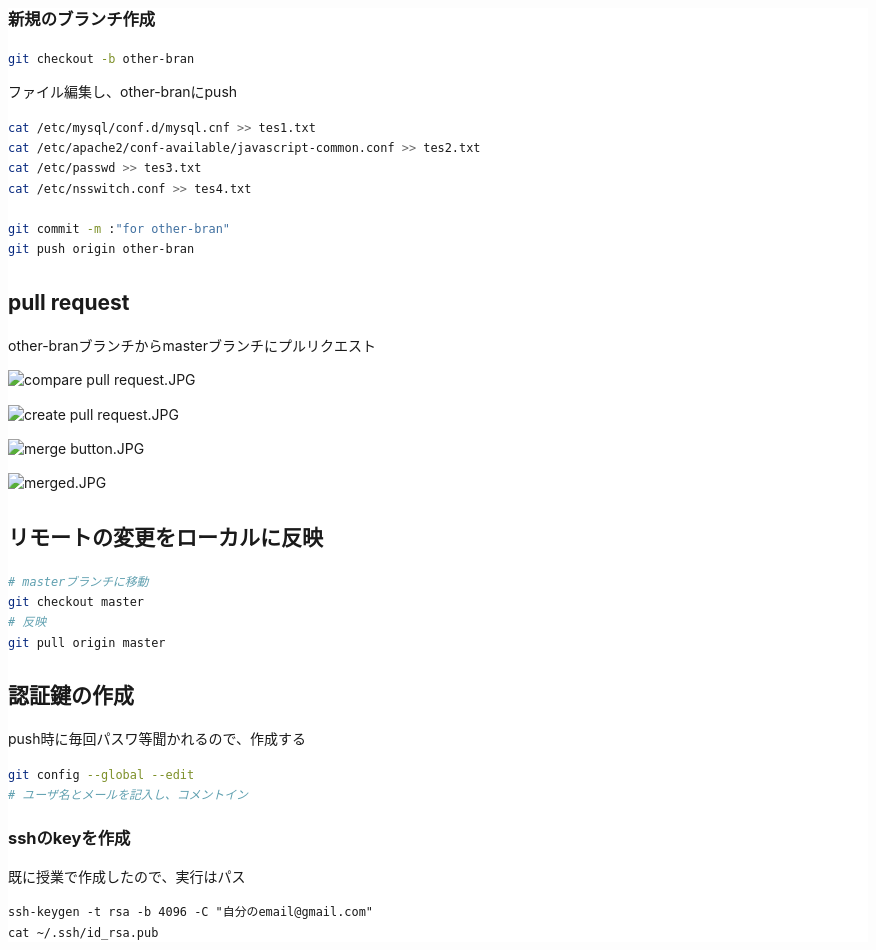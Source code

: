 ### 新規のブランチ作成
```sh
git checkout -b other-bran
```

ファイル編集し、other-branにpush

```sh
cat /etc/mysql/conf.d/mysql.cnf >> tes1.txt
cat /etc/apache2/conf-available/javascript-common.conf >> tes2.txt 
cat /etc/passwd >> tes3.txt 
cat /etc/nsswitch.conf >> tes4.txt

git commit -m :"for other-bran"
git push origin other-bran
```

## pull request
other-branブランチからmasterブランチにプルリクエスト

![compare pull request.JPG](https://qiita-image-store.s3.amazonaws.com/0/294402/1c1511c7-e6a3-0c11-cb54-92e62d3cf1ed.jpeg)

![create pull request.JPG](https://qiita-image-store.s3.amazonaws.com/0/294402/75cda934-9c5d-05d3-eff1-db652ca98db5.jpeg)

![merge button.JPG](https://qiita-image-store.s3.amazonaws.com/0/294402/33def436-27ff-2c2f-a86d-675068e08028.jpeg)

![merged.JPG](https://qiita-image-store.s3.amazonaws.com/0/294402/839925b9-9d7f-c195-6796-c4928591c4b4.jpeg)

## リモートの変更をローカルに反映
```sh
# masterブランチに移動
git checkout master
# 反映
git pull origin master
```

## 認証鍵の作成
push時に毎回パスワ等聞かれるので、作成する
```sh
git config --global --edit
# ユーザ名とメールを記入し、コメントイン
```

### sshのkeyを作成
既に授業で作成したので、実行はパス

```sh:
ssh-keygen -t rsa -b 4096 -C "自分のemail@gmail.com"
cat ~/.ssh/id_rsa.pub 
```
